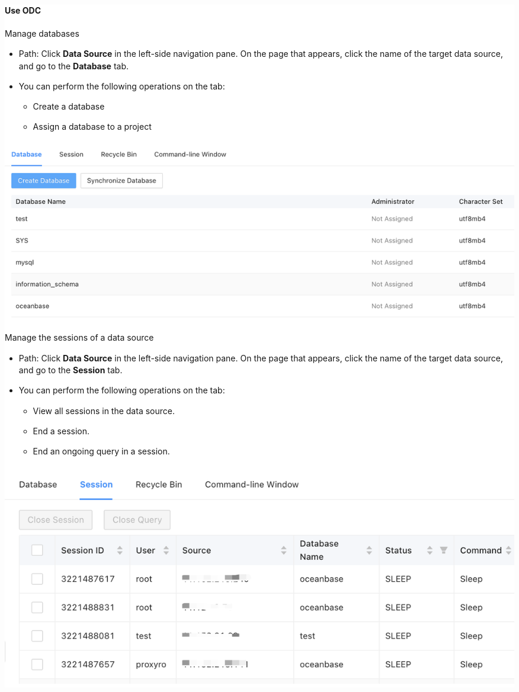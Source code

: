 #### Use ODC

Manage databases

* Path: Click **Data Source** in the left-side navigation pane. On the page that appears, click the name of the target data source, and go to the **Database** tab.

* You can perform the following operations on the tab:
  
  * Create a database
  
  * Assign a database to a project

![Database tab](/img/user_manual/quick_starts/en-US/chapter_06_using_ob_for_business_development/02_using_odc_for_sql_development/004.png)

Manage the sessions of a data source

* Path: Click **Data Source** in the left-side navigation pane. On the page that appears, click the name of the target data source, and go to the **Session** tab.

* You can perform the following operations on the tab:

  * View all sessions in the data source.

  * End a session.

  * End an ongoing query in a session.

![Session tab](/img/user_manual/quick_starts/en-US/chapter_06_using_ob_for_business_development/02_using_odc_for_sql_development/005.png)
